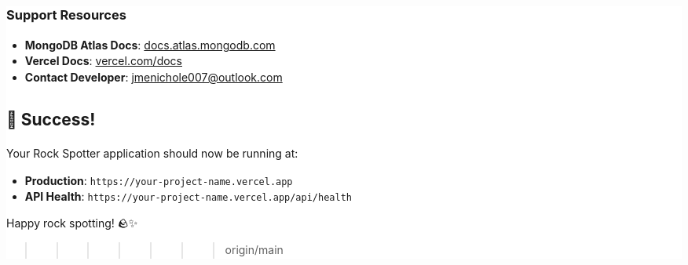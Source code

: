 ### Support Resources

- **MongoDB Atlas Docs**: [docs.atlas.mongodb.com](https://docs.atlas.mongodb.com)
- **Vercel Docs**: [vercel.com/docs](https://vercel.com/docs)
- **Contact Developer**: [jmenichole007@outlook.com](mailto:jmenichole007@outlook.com)

## 🎉 Success!

Your Rock Spotter application should now be running at:
- **Production**: `https://your-project-name.vercel.app`
- **API Health**: `https://your-project-name.vercel.app/api/health`

Happy rock spotting! 🪨✨
>>>>>>> origin/main
